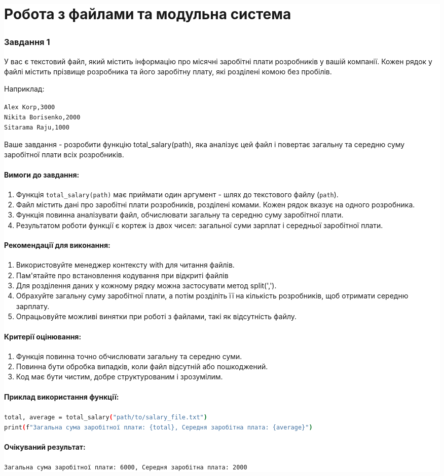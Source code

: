 # Робота з файлами та модульна система

### Завдання 1

У вас є текстовий файл, який містить інформацію про місячні заробітні плати розробників у вашій компанії. Кожен рядок у файлі містить прізвище розробника та його заробітну плату, які розділені комою без пробілів.

Наприклад:

```bash
Alex Korp,3000
Nikita Borisenko,2000
Sitarama Raju,1000
```

Ваше завдання - розробити функцію total_salary(path), яка аналізує цей файл і повертає загальну та середню суму заробітної плати всіх розробників.

#### Вимоги до завдання:

1. Функція `total_salary(path)` має приймати один аргумент - шлях до текстового файлу (`path`).
2. Файл містить дані про заробітні плати розробників, розділені комами. Кожен рядок вказує на одного розробника.
3. Функція повинна аналізувати файл, обчислювати загальну та середню суму заробітної плати.
4. Результатом роботи функції є кортеж із двох чисел: загальної суми зарплат і середньої заробітної плати.

#### Рекомендації для виконання:

1. Використовуйте менеджер контексту with для читання файлів.
2. Пам'ятайте про встановлення кодування при відкриті файлів
3. Для розділення даних у кожному рядку можна застосувати метод split(',').
4. Обрахуйте загальну суму заробітної плати, а потім розділіть її на кількість розробників, щоб отримати середню зарплату.
5. Опрацьовуйте можливі винятки при роботі з файлами, такі як відсутність файлу.

#### Критерії оцінювання:

1. Функція повинна точно обчислювати загальну та середню суми.
2. Повинна бути обробка випадків, коли файл відсутній або пошкоджений.
3. Код має бути чистим, добре структурованим і зрозумілим.

#### Приклад використання функції:

```bash
total, average = total_salary("path/to/salary_file.txt")
print(f"Загальна сума заробітної плати: {total}, Середня заробітна плата: {average}")
```

#### Очікуваний результат:

```bash
Загальна сума заробітної плати: 6000, Середня заробітна плата: 2000
```
